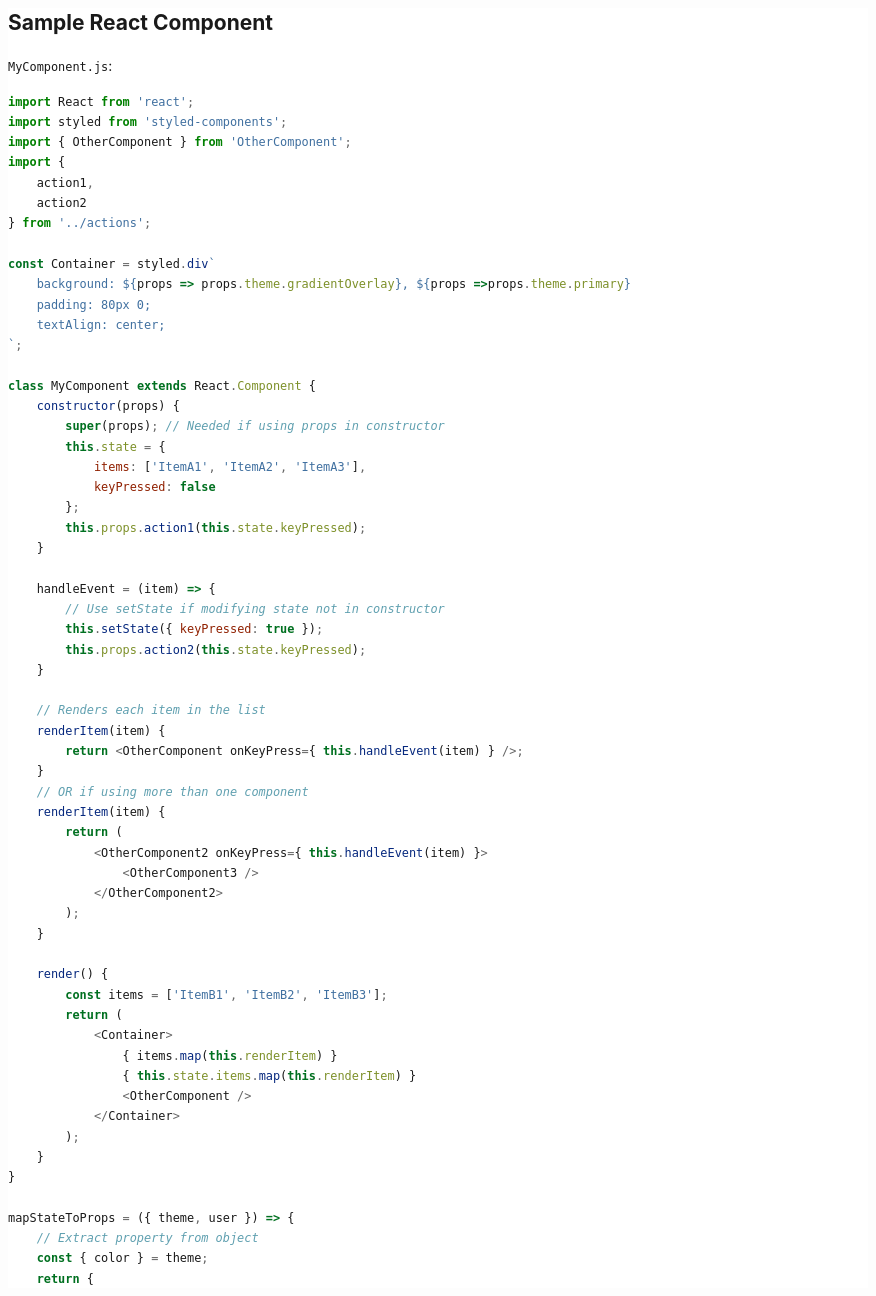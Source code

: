 

## Sample React Component
`MyComponent.js`:
```javascript
import React from 'react';
import styled from 'styled-components';
import { OtherComponent } from 'OtherComponent';
import {
	action1,
	action2
} from '../actions';

const Container = styled.div`
    background: ${props => props.theme.gradientOverlay}, ${props =>props.theme.primary}
    padding: 80px 0;
    textAlign: center;
`;

class MyComponent extends React.Component {
	constructor(props) {
		super(props); // Needed if using props in constructor
		this.state = {
			items: ['ItemA1', 'ItemA2', 'ItemA3'],
			keyPressed: false
		};
		this.props.action1(this.state.keyPressed);
	}

	handleEvent = (item) => {
		// Use setState if modifying state not in constructor
		this.setState({ keyPressed: true });
		this.props.action2(this.state.keyPressed);
	}
  
  	// Renders each item in the list
	renderItem(item) {
		return <OtherComponent onKeyPress={ this.handleEvent(item) } />;
	}
	// OR if using more than one component
	renderItem(item) {
		return (
			<OtherComponent2 onKeyPress={ this.handleEvent(item) }>
				<OtherComponent3 />
			</OtherComponent2>
		);
	}
  
	render() {
		const items = ['ItemB1', 'ItemB2', 'ItemB3'];
		return (
			<Container>
				{ items.map(this.renderItem) }
				{ this.state.items.map(this.renderItem) }
				<OtherComponent />
			</Container>  
		);
	}
}

mapStateToProps = ({ theme, user }) => {
	// Extract property from object
	const { color } = theme;
    return {
```